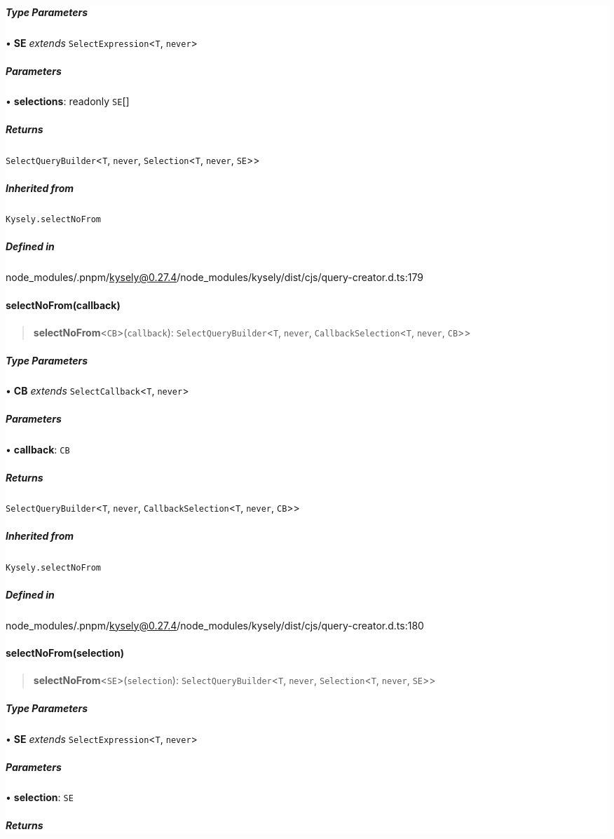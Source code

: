 ##### Type Parameters

• **SE** *extends* `SelectExpression`\<`T`, `never`\>

##### Parameters

• **selections**: readonly `SE`[]

##### Returns

`SelectQueryBuilder`\<`T`, `never`, `Selection`\<`T`, `never`, `SE`\>\>

##### Inherited from

`Kysely.selectNoFrom`

##### Defined in

node\_modules/.pnpm/kysely@0.27.4/node\_modules/kysely/dist/cjs/query-creator.d.ts:179

#### selectNoFrom(callback)

> **selectNoFrom**\<`CB`\>(`callback`): `SelectQueryBuilder`\<`T`, `never`, `CallbackSelection`\<`T`, `never`, `CB`\>\>

##### Type Parameters

• **CB** *extends* `SelectCallback`\<`T`, `never`\>

##### Parameters

• **callback**: `CB`

##### Returns

`SelectQueryBuilder`\<`T`, `never`, `CallbackSelection`\<`T`, `never`, `CB`\>\>

##### Inherited from

`Kysely.selectNoFrom`

##### Defined in

node\_modules/.pnpm/kysely@0.27.4/node\_modules/kysely/dist/cjs/query-creator.d.ts:180

#### selectNoFrom(selection)

> **selectNoFrom**\<`SE`\>(`selection`): `SelectQueryBuilder`\<`T`, `never`, `Selection`\<`T`, `never`, `SE`\>\>

##### Type Parameters

• **SE** *extends* `SelectExpression`\<`T`, `never`\>

##### Parameters

• **selection**: `SE`

##### Returns
